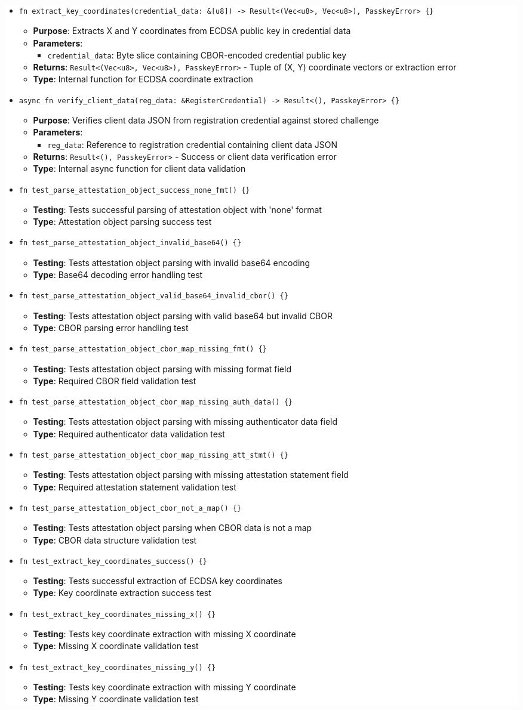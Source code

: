 - `fn extract_key_coordinates(credential_data: &[u8]) -> Result<(Vec<u8>, Vec<u8>), PasskeyError> {}`
  - **Purpose**: Extracts X and Y coordinates from ECDSA public key in credential data
  - **Parameters**: 
    - `credential_data`: Byte slice containing CBOR-encoded credential public key
  - **Returns**: `Result<(Vec<u8>, Vec<u8>), PasskeyError>` - Tuple of (X, Y) coordinate vectors or extraction error
  - **Type**: Internal function for ECDSA coordinate extraction

- `async fn verify_client_data(reg_data: &RegisterCredential) -> Result<(), PasskeyError> {}`
  - **Purpose**: Verifies client data JSON from registration credential against stored challenge
  - **Parameters**: 
    - `reg_data`: Reference to registration credential containing client data JSON
  - **Returns**: `Result<(), PasskeyError>` - Success or client data verification error
  - **Type**: Internal async function for client data validation

- `fn test_parse_attestation_object_success_none_fmt() {}`
  - **Testing**: Tests successful parsing of attestation object with 'none' format
  - **Type**: Attestation object parsing success test

- `fn test_parse_attestation_object_invalid_base64() {}`
  - **Testing**: Tests attestation object parsing with invalid base64 encoding
  - **Type**: Base64 decoding error handling test

- `fn test_parse_attestation_object_valid_base64_invalid_cbor() {}`
  - **Testing**: Tests attestation object parsing with valid base64 but invalid CBOR
  - **Type**: CBOR parsing error handling test

- `fn test_parse_attestation_object_cbor_map_missing_fmt() {}`
  - **Testing**: Tests attestation object parsing with missing format field
  - **Type**: Required CBOR field validation test

- `fn test_parse_attestation_object_cbor_map_missing_auth_data() {}`
  - **Testing**: Tests attestation object parsing with missing authenticator data field
  - **Type**: Required authenticator data validation test

- `fn test_parse_attestation_object_cbor_map_missing_att_stmt() {}`
  - **Testing**: Tests attestation object parsing with missing attestation statement field
  - **Type**: Required attestation statement validation test

- `fn test_parse_attestation_object_cbor_not_a_map() {}`
  - **Testing**: Tests attestation object parsing when CBOR data is not a map
  - **Type**: CBOR data structure validation test

- `fn test_extract_key_coordinates_success() {}`
  - **Testing**: Tests successful extraction of ECDSA key coordinates
  - **Type**: Key coordinate extraction success test

- `fn test_extract_key_coordinates_missing_x() {}`
  - **Testing**: Tests key coordinate extraction with missing X coordinate
  - **Type**: Missing X coordinate validation test

- `fn test_extract_key_coordinates_missing_y() {}`
  - **Testing**: Tests key coordinate extraction with missing Y coordinate
  - **Type**: Missing Y coordinate validation test
